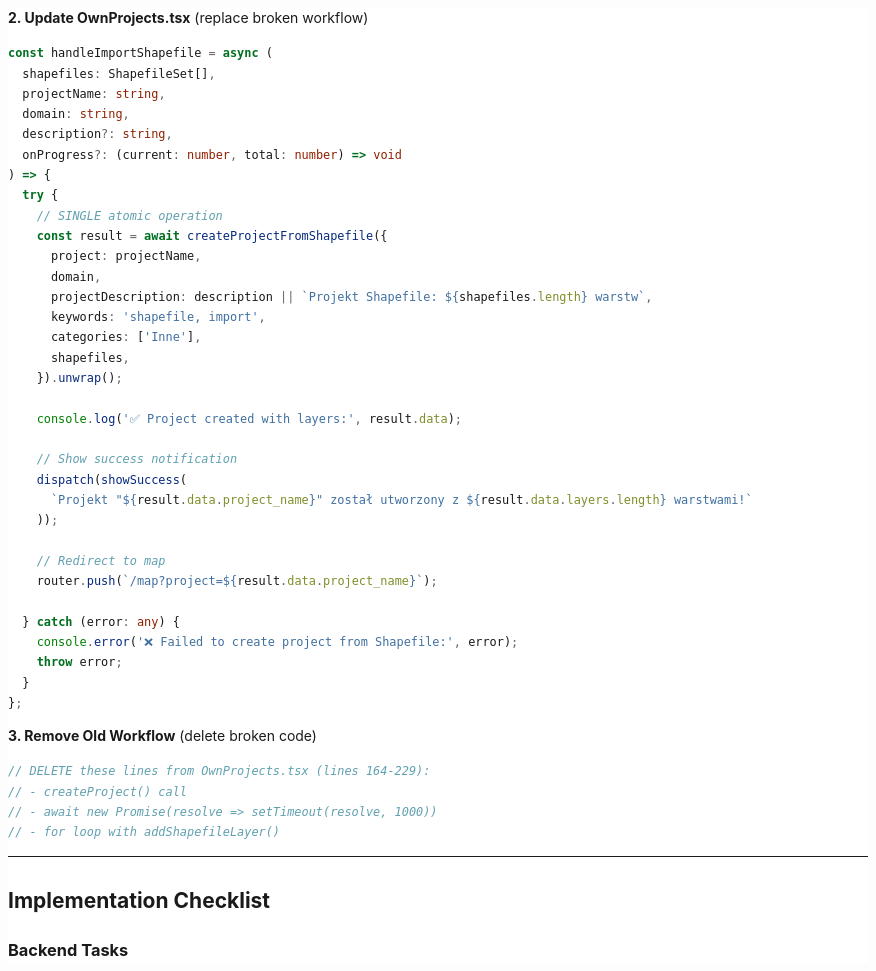 **2. Update OwnProjects.tsx** (replace broken workflow)
```typescript
const handleImportShapefile = async (
  shapefiles: ShapefileSet[],
  projectName: string,
  domain: string,
  description?: string,
  onProgress?: (current: number, total: number) => void
) => {
  try {
    // SINGLE atomic operation
    const result = await createProjectFromShapefile({
      project: projectName,
      domain,
      projectDescription: description || `Projekt Shapefile: ${shapefiles.length} warstw`,
      keywords: 'shapefile, import',
      categories: ['Inne'],
      shapefiles,
    }).unwrap();

    console.log('✅ Project created with layers:', result.data);

    // Show success notification
    dispatch(showSuccess(
      `Projekt "${result.data.project_name}" został utworzony z ${result.data.layers.length} warstwami!`
    ));

    // Redirect to map
    router.push(`/map?project=${result.data.project_name}`);

  } catch (error: any) {
    console.error('❌ Failed to create project from Shapefile:', error);
    throw error;
  }
};
```

**3. Remove Old Workflow** (delete broken code)
```typescript
// DELETE these lines from OwnProjects.tsx (lines 164-229):
// - createProject() call
// - await new Promise(resolve => setTimeout(resolve, 1000))
// - for loop with addShapefileLayer()
```

---

## Implementation Checklist

### Backend Tasks
